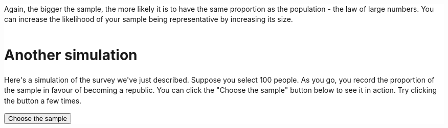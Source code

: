 Again, the bigger the sample, the more likely it is to have the same proportion as the population - the law of large numbers. You can increase the likelihood of your sample being representative by increasing its size.

# Another simulation

Here's a simulation of the survey we've just described. Suppose you select 100 people. As you go, you record the proportion of the sample in favour of becoming a republic. You can click the "Choose the sample" button below to see it in action. Try clicking the button a few times.

<button onclick="prop=document.getElementById('prop').value;tosses=[];toss()">Choose the sample</button>
<div id="tosser"></div>
<p style="display:none">Actual proportion in favour: 0%<input id="prop" type="range" min="0" max="1" step="0.01" value="0.5" oninput="adjust()"/>100%</p>
<script>
  let tosses = [];
  let prop = 0.5;
  plot();
  function toss() {
    tosses.push(Math.random() <= prop ? 1 : 0);
    plot();
    if (tosses.length < 101) setTimeout(toss, 5);
  }
  function adjust() {
    prop = document.getElementById('prop').value;
    tosses = [];
    plot();
  }
  function plot() {
    let averages = [];
    let sum = 0;
    for (let i = 0; i < tosses.length; i++) {
      sum += tosses[i];
      averages.push(Math.round(sum/(i+1)*100));
    }
    Highcharts.chart("tosser", {
      title: {text: "Proportion in favour of a republic"},
      tooltip: {enabled: false},
      xAxis: {min: 0, max: 100, minorTicks: true, startOnTick: true, endOnTick: true, title: {text: "Number of people selected"}},
      yAxis: {min: 0, max: 100, tickInterval: 10, startOnTick: true, endOnTick: true, minorTicks: false, title: {text: "Proportion in favour"}, labels: {format: "{value}%"}, plotLines: [{value: prop*100, color: 'green', dashStyle: 'shortdash', width: 4, zIndex: 5}]},
      series: [
        {type: 'line', lineWidth: 4, data: averages, animation: false, showInLegend: false},
      ]
    });
  }
</script>
